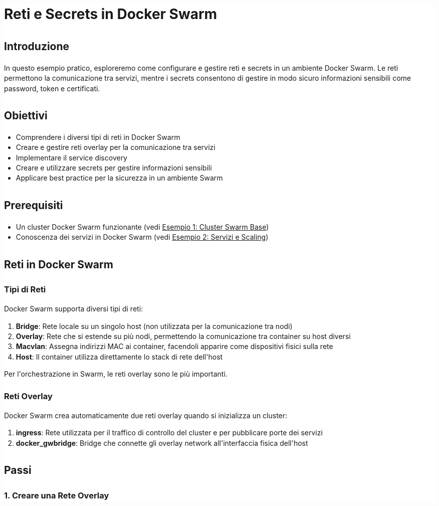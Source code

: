 # Reti e Secrets in Docker Swarm

## Introduzione

In questo esempio pratico, esploreremo come configurare e gestire reti e secrets in un ambiente Docker Swarm. Le reti permettono la comunicazione tra servizi, mentre i secrets consentono di gestire in modo sicuro informazioni sensibili come password, token e certificati.

## Obiettivi

- Comprendere i diversi tipi di reti in Docker Swarm
- Creare e gestire reti overlay per la comunicazione tra servizi
- Implementare il service discovery
- Creare e utilizzare secrets per gestire informazioni sensibili
- Applicare best practice per la sicurezza in un ambiente Swarm

## Prerequisiti

- Un cluster Docker Swarm funzionante (vedi [Esempio 1: Cluster Swarm Base](../01-ClusterSwarmBase/README.md))
- Conoscenza dei servizi in Docker Swarm (vedi [Esempio 2: Servizi e Scaling](../02-ServiziScaling/README.md))

## Reti in Docker Swarm

### Tipi di Reti

Docker Swarm supporta diversi tipi di reti:

1. **Bridge**: Rete locale su un singolo host (non utilizzata per la comunicazione tra nodi)
2. **Overlay**: Rete che si estende su più nodi, permettendo la comunicazione tra container su host diversi
3. **Macvlan**: Assegna indirizzi MAC ai container, facendoli apparire come dispositivi fisici sulla rete
4. **Host**: Il container utilizza direttamente lo stack di rete dell'host

Per l'orchestrazione in Swarm, le reti overlay sono le più importanti.

### Reti Overlay

Docker Swarm crea automaticamente due reti overlay quando si inizializza un cluster:

1. **ingress**: Rete utilizzata per il traffico di controllo del cluster e per pubblicare porte dei servizi
2. **docker_gwbridge**: Bridge che connette gli overlay network all'interfaccia fisica dell'host

## Passi

### 1. Creare una Rete Overlay
